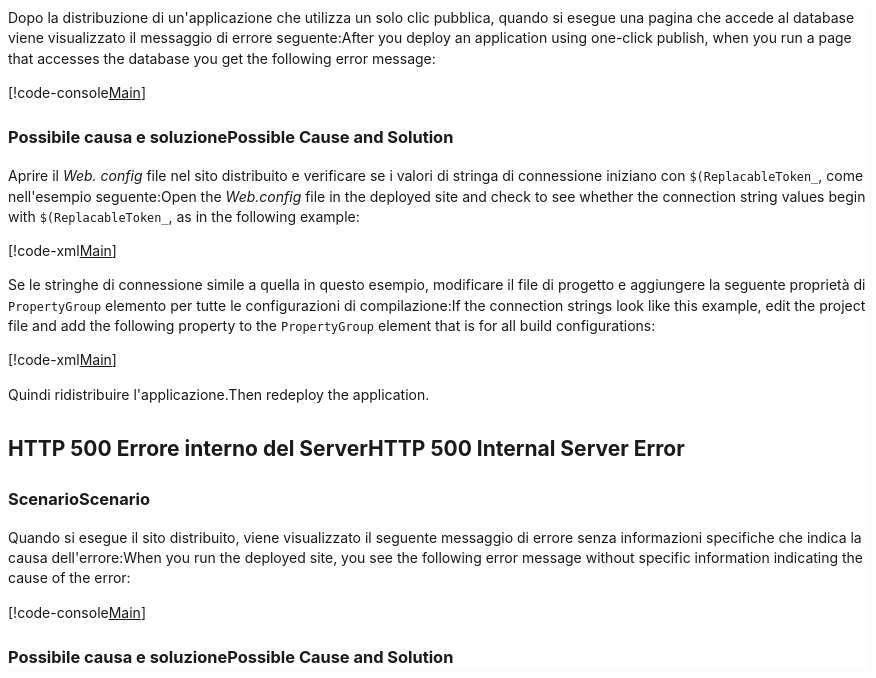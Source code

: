 <span data-ttu-id="1bbf8-160">Dopo la distribuzione di un'applicazione che utilizza un solo clic pubblica, quando si esegue una pagina che accede al database viene visualizzato il messaggio di errore seguente:</span><span class="sxs-lookup"><span data-stu-id="1bbf8-160">After you deploy an application using one-click publish, when you run a page that accesses the database you get the following error message:</span></span>

[!code-console[Main](deployment-to-a-hosting-provider-creating-and-installing-deployment-packages-12-of-12/samples/sample8.cmd)]

### <a name="possible-cause-and-solution"></a><span data-ttu-id="1bbf8-161">Possibile causa e soluzione</span><span class="sxs-lookup"><span data-stu-id="1bbf8-161">Possible Cause and Solution</span></span>

<span data-ttu-id="1bbf8-162">Aprire il *Web. config* file nel sito distribuito e verificare se i valori di stringa di connessione iniziano con `$(ReplacableToken_`, come nell'esempio seguente:</span><span class="sxs-lookup"><span data-stu-id="1bbf8-162">Open the *Web.config* file in the deployed site and check to see whether the connection string values begin with `$(ReplacableToken_`, as in the following example:</span></span>

[!code-xml[Main](deployment-to-a-hosting-provider-creating-and-installing-deployment-packages-12-of-12/samples/sample9.xml)]

<span data-ttu-id="1bbf8-163">Se le stringhe di connessione simile a quella in questo esempio, modificare il file di progetto e aggiungere la seguente proprietà di `PropertyGroup` elemento per tutte le configurazioni di compilazione:</span><span class="sxs-lookup"><span data-stu-id="1bbf8-163">If the connection strings look like this example, edit the project file and add the following property to the `PropertyGroup` element that is for all build configurations:</span></span>

[!code-xml[Main](deployment-to-a-hosting-provider-creating-and-installing-deployment-packages-12-of-12/samples/sample10.xml)]

<span data-ttu-id="1bbf8-164">Quindi ridistribuire l'applicazione.</span><span class="sxs-lookup"><span data-stu-id="1bbf8-164">Then redeploy the application.</span></span>

## <a name="http-500-internal-server-error"></a><span data-ttu-id="1bbf8-165">HTTP 500 Errore interno del Server</span><span class="sxs-lookup"><span data-stu-id="1bbf8-165">HTTP 500 Internal Server Error</span></span>

### <a name="scenario"></a><span data-ttu-id="1bbf8-166">Scenario</span><span class="sxs-lookup"><span data-stu-id="1bbf8-166">Scenario</span></span>

<span data-ttu-id="1bbf8-167">Quando si esegue il sito distribuito, viene visualizzato il seguente messaggio di errore senza informazioni specifiche che indica la causa dell'errore:</span><span class="sxs-lookup"><span data-stu-id="1bbf8-167">When you run the deployed site, you see the following error message without specific information indicating the cause of the error:</span></span>

[!code-console[Main](deployment-to-a-hosting-provider-creating-and-installing-deployment-packages-12-of-12/samples/sample11.cmd)]

### <a name="possible-cause-and-solution"></a><span data-ttu-id="1bbf8-168">Possibile causa e soluzione</span><span class="sxs-lookup"><span data-stu-id="1bbf8-168">Possible Cause and Solution</span></span>
